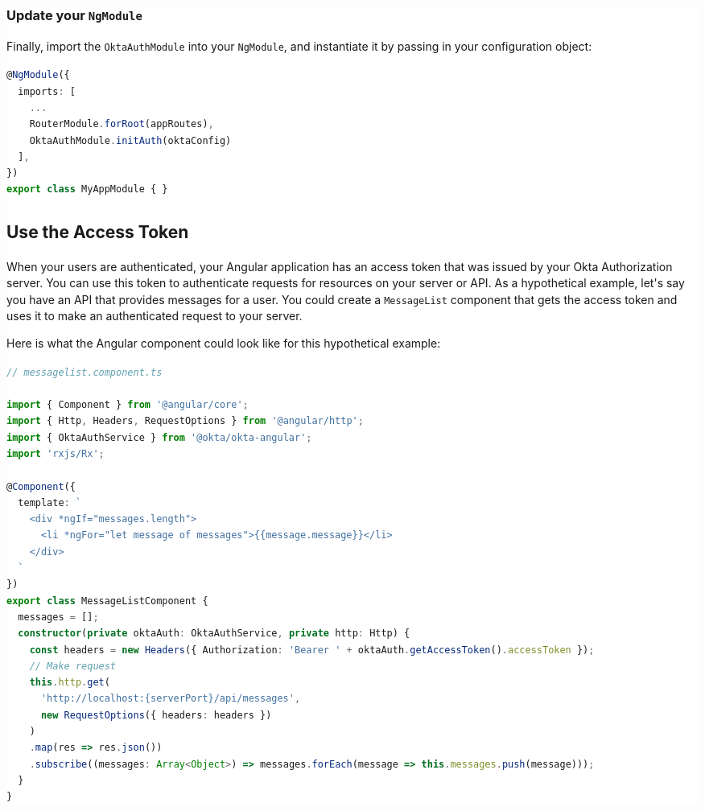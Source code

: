 ### Update your `NgModule`
Finally, import the `OktaAuthModule` into your `NgModule`, and instantiate it by passing in your configuration object:

```typescript
@NgModule({
  imports: [
    ...
    RouterModule.forRoot(appRoutes),
    OktaAuthModule.initAuth(oktaConfig)
  ],
})
export class MyAppModule { }
```

## Use the Access Token
When your users are authenticated, your Angular application has an access token that was issued by your Okta Authorization server. You can use this token to authenticate requests for resources on your server or API. As a hypothetical example, let's say you have an API that provides messages for a user. You could create a `MessageList` component that gets the access token and uses it to make an authenticated request to your server.

Here is what the Angular component could look like for this hypothetical example:

```typescript
// messagelist.component.ts

import { Component } from '@angular/core';
import { Http, Headers, RequestOptions } from '@angular/http';
import { OktaAuthService } from '@okta/okta-angular';
import 'rxjs/Rx';

@Component({
  template: `
    <div *ngIf="messages.length">
      <li *ngFor="let message of messages">{{message.message}}</li>
    </div>
  `
})
export class MessageListComponent {
  messages = [];
  constructor(private oktaAuth: OktaAuthService, private http: Http) {
    const headers = new Headers({ Authorization: 'Bearer ' + oktaAuth.getAccessToken().accessToken });
    // Make request
    this.http.get(
      'http://localhost:{serverPort}/api/messages',
      new RequestOptions({ headers: headers })
    )
    .map(res => res.json())
    .subscribe((messages: Array<Object>) => messages.forEach(message => this.messages.push(message)));
  }
}
```
